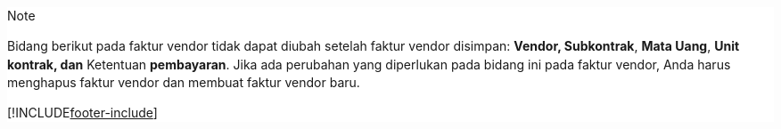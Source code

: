 > [!NOTE]
> Bidang berikut pada faktur vendor tidak dapat diubah setelah faktur vendor disimpan: **Vendor, Subkontrak**, **Mata Uang**, **Unit** **kontrak, dan** Ketentuan **pembayaran**. Jika ada perubahan yang diperlukan pada bidang ini pada faktur vendor, Anda harus menghapus faktur vendor dan membuat faktur vendor baru.

[!INCLUDE[footer-include](../../includes/footer-banner.md)]
